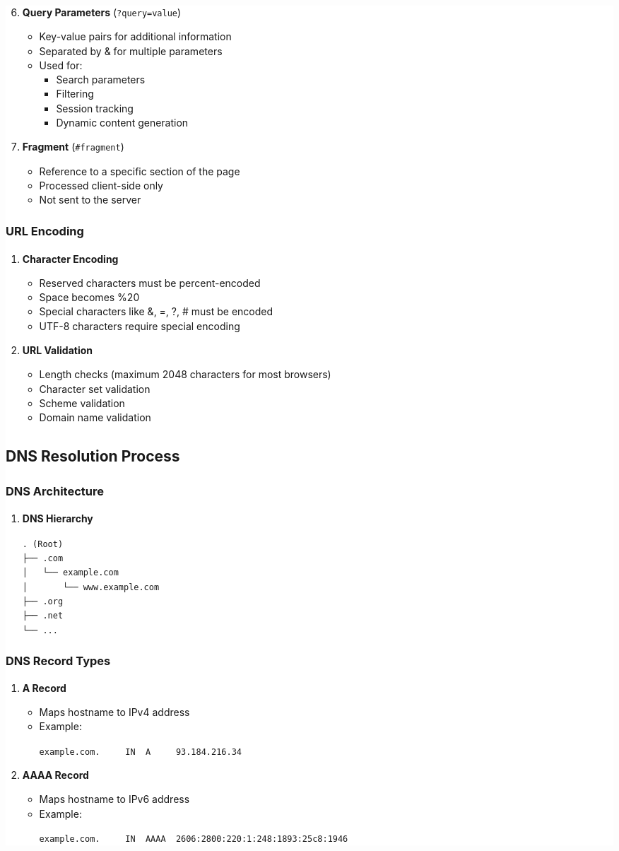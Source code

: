 6. **Query Parameters** (`?query=value`)
   - Key-value pairs for additional information
   - Separated by & for multiple parameters
   - Used for:
     - Search parameters
     - Filtering
     - Session tracking
     - Dynamic content generation

7. **Fragment** (`#fragment`)
   - Reference to a specific section of the page
   - Processed client-side only
   - Not sent to the server

### URL Encoding
1. **Character Encoding**
   - Reserved characters must be percent-encoded
   - Space becomes %20
   - Special characters like &, =, ?, # must be encoded
   - UTF-8 characters require special encoding

2. **URL Validation**
   - Length checks (maximum 2048 characters for most browsers)
   - Character set validation
   - Scheme validation
   - Domain name validation

## DNS Resolution Process

### DNS Architecture
1. **DNS Hierarchy**
   ```
   . (Root)
   ├── .com
   │   └── example.com
   │       └── www.example.com
   ├── .org
   ├── .net
   └── ...
   ```

### DNS Record Types
1. **A Record**
   - Maps hostname to IPv4 address
   - Example:
     ```
     example.com.     IN  A     93.184.216.34
     ```

2. **AAAA Record**
   - Maps hostname to IPv6 address
   - Example:
     ```
     example.com.     IN  AAAA  2606:2800:220:1:248:1893:25c8:1946
     ```
